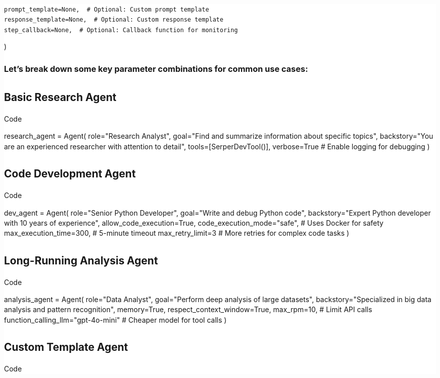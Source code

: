     prompt_template=None,  # Optional: Custom prompt template
    response_template=None,  # Optional: Custom response template
    step_callback=None,  # Optional: Callback function for monitoring
)
### Let’s break down some key parameter combinations for common use cases:
## [](https://docs.crewai.com/concepts/agents#basic-research-agent)Basic Research Agent
Code


research_agent = Agent(
    role="Research Analyst",
    goal="Find and summarize information about specific topics",
    backstory="You are an experienced researcher with attention to detail",
    tools=[SerperDevTool()],
    verbose=True  # Enable logging for debugging
)
## [](https://docs.crewai.com/concepts/agents#code-development-agent)Code Development Agent
Code


dev_agent = Agent(
    role="Senior Python Developer",
    goal="Write and debug Python code",
    backstory="Expert Python developer with 10 years of experience",
    allow_code_execution=True,
    code_execution_mode="safe",  # Uses Docker for safety
    max_execution_time=300,  # 5-minute timeout
    max_retry_limit=3  # More retries for complex code tasks
)
## [](https://docs.crewai.com/concepts/agents#long-running-analysis-agent)Long-Running Analysis Agent
Code


analysis_agent = Agent(
    role="Data Analyst",
    goal="Perform deep analysis of large datasets",
    backstory="Specialized in big data analysis and pattern recognition",
    memory=True,
    respect_context_window=True,
    max_rpm=10,  # Limit API calls
    function_calling_llm="gpt-4o-mini"  # Cheaper model for tool calls
)
## [](https://docs.crewai.com/concepts/agents#custom-template-agent)Custom Template Agent
Code
